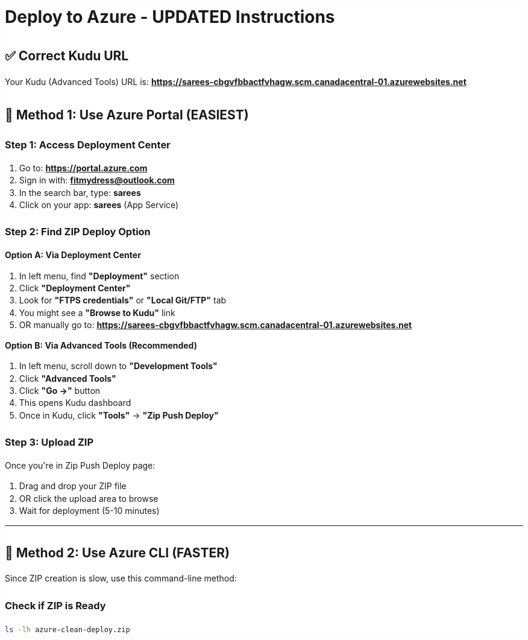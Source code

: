 # Deploy to Azure - UPDATED Instructions

## ✅ Correct Kudu URL

Your Kudu (Advanced Tools) URL is:
**https://sarees-cbgvfbbactfvhagw.scm.canadacentral-01.azurewebsites.net**

## 🚀 Method 1: Use Azure Portal (EASIEST)

### Step 1: Access Deployment Center

1. Go to: **https://portal.azure.com**
2. Sign in with: **fitmydress@outlook.com**
3. In the search bar, type: **sarees**
4. Click on your app: **sarees** (App Service)

### Step 2: Find ZIP Deploy Option

**Option A: Via Deployment Center**
1. In left menu, find **"Deployment"** section
2. Click **"Deployment Center"**
3. Look for **"FTPS credentials"** or **"Local Git/FTP"** tab
4. You might see a **"Browse to Kudu"** link
5. OR manually go to: **https://sarees-cbgvfbbactfvhagw.scm.canadacentral-01.azurewebsites.net**

**Option B: Via Advanced Tools (Recommended)**
1. In left menu, scroll down to **"Development Tools"**
2. Click **"Advanced Tools"**
3. Click **"Go →"** button
4. This opens Kudu dashboard
5. Once in Kudu, click **"Tools"** → **"Zip Push Deploy"**

### Step 3: Upload ZIP

Once you're in Zip Push Deploy page:
1. Drag and drop your ZIP file
2. OR click the upload area to browse
3. Wait for deployment (5-10 minutes)

---

## 🚀 Method 2: Use Azure CLI (FASTER)

Since ZIP creation is slow, use this command-line method:

### Check if ZIP is Ready
```bash
ls -lh azure-clean-deploy.zip
```
